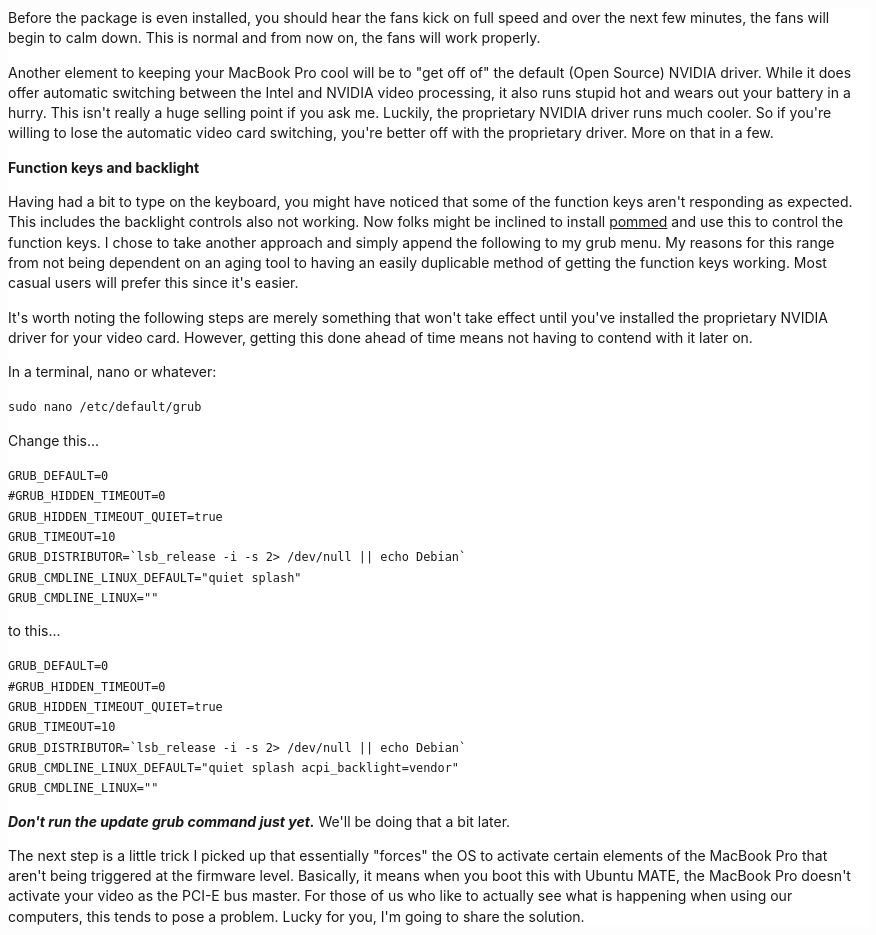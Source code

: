 Before the package is even installed, you should hear the fans kick on full speed and over the next few minutes, the fans will begin to calm down. This is normal and from now on, the fans will work properly.

Another element to keeping your MacBook Pro cool will be to "get off of" the default (Open Source) NVIDIA driver. While it does offer automatic switching between the Intel and NVIDIA video processing, it also runs stupid hot and wears out your battery in a hurry. This isn't really a huge selling point if you ask me. Luckily, the proprietary NVIDIA driver runs much cooler. So if you're willing to lose the automatic video card switching, you're better off with the proprietary driver. More on that in a few.

**Function keys and backlight**

Having had a bit to type on the keyboard, you might have noticed that some of the function keys aren't responding as expected. This includes the backlight controls also not working. Now folks might be inclined to install [pommed](http://manpages.ubuntu.com/manpages/utopic/man1/pommed.1.html) and use this to control the function keys. I chose to take another approach and simply append the following to my grub menu. My reasons for this range from not being dependent on an aging tool to having an easily duplicable method of getting the function keys working. Most casual users will prefer this since it's easier.

It's worth noting the following steps are merely something that won't take effect until you've installed the proprietary NVIDIA driver for your video card. However, getting this done ahead of time means not having to contend with it later on.

In a terminal, nano or whatever:

```
sudo nano /etc/default/grub
```

Change this...

```
GRUB_DEFAULT=0
#GRUB_HIDDEN_TIMEOUT=0
GRUB_HIDDEN_TIMEOUT_QUIET=true
GRUB_TIMEOUT=10
GRUB_DISTRIBUTOR=`lsb_release -i -s 2> /dev/null || echo Debian`
GRUB_CMDLINE_LINUX_DEFAULT="quiet splash"
GRUB_CMDLINE_LINUX=""
```

to this...

```
GRUB_DEFAULT=0
#GRUB_HIDDEN_TIMEOUT=0
GRUB_HIDDEN_TIMEOUT_QUIET=true
GRUB_TIMEOUT=10
GRUB_DISTRIBUTOR=`lsb_release -i -s 2> /dev/null || echo Debian`
GRUB_CMDLINE_LINUX_DEFAULT="quiet splash acpi_backlight=vendor"
GRUB_CMDLINE_LINUX=""
```

**_Don't run the update grub command just yet._** We'll be doing that a bit later.

The next step is a little trick I picked up that essentially "forces" the OS to activate certain elements of the MacBook Pro that aren't being triggered at the firmware level. Basically, it means when you boot this with Ubuntu MATE, the MacBook Pro doesn't activate your video as the PCI-E bus master. For those of us who like to actually see what is happening when using our computers, this tends to pose a problem. Lucky for you, I'm going to share the solution.
